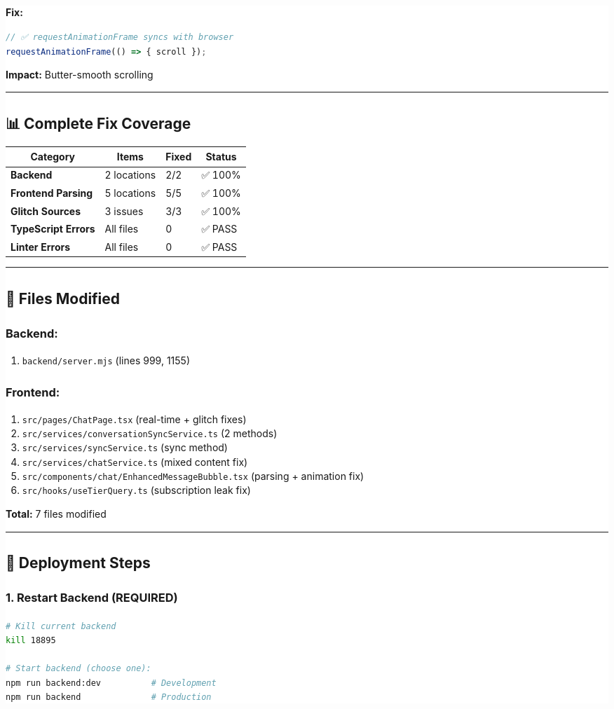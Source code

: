 **Fix:**
```typescript
// ✅ requestAnimationFrame syncs with browser
requestAnimationFrame(() => { scroll });
```

**Impact:** Butter-smooth scrolling

---

## 📊 Complete Fix Coverage

| Category | Items | Fixed | Status |
|----------|-------|-------|--------|
| **Backend** | 2 locations | 2/2 | ✅ 100% |
| **Frontend Parsing** | 5 locations | 5/5 | ✅ 100% |
| **Glitch Sources** | 3 issues | 3/3 | ✅ 100% |
| **TypeScript Errors** | All files | 0 | ✅ PASS |
| **Linter Errors** | All files | 0 | ✅ PASS |

---

## 📝 Files Modified

### Backend:
1. `backend/server.mjs` (lines 999, 1155)

### Frontend:
1. `src/pages/ChatPage.tsx` (real-time + glitch fixes)
2. `src/services/conversationSyncService.ts` (2 methods)
3. `src/services/syncService.ts` (sync method)
4. `src/services/chatService.ts` (mixed content fix)
5. `src/components/chat/EnhancedMessageBubble.tsx` (parsing + animation fix)
6. `src/hooks/useTierQuery.ts` (subscription leak fix)

**Total:** 7 files modified

---

## 🚀 Deployment Steps

### 1. Restart Backend (REQUIRED)
```bash
# Kill current backend
kill 18895

# Start backend (choose one):
npm run backend:dev          # Development
npm run backend              # Production
```
